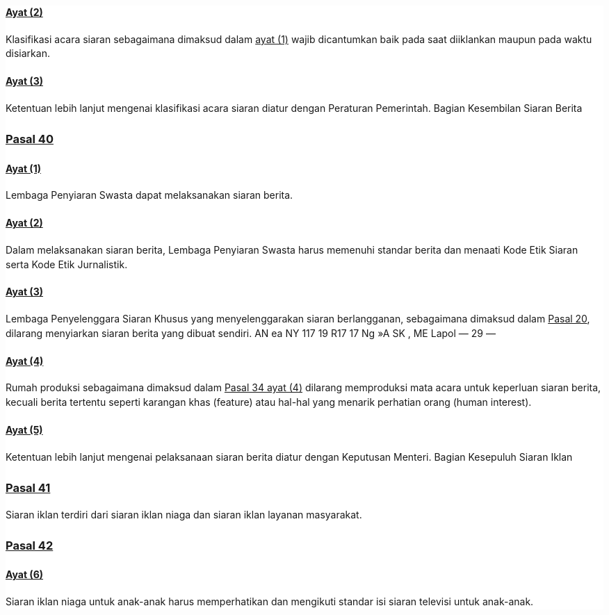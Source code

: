 #### [Ayat (2)](http://example.org/legal/peraturan/uu/1997/24/pasal/0039/versi/19970929/ayat/0002)
Klasifikasi acara siaran sebagaimana dimaksud dalam [ayat (1)](http://example.org/legal/peraturan/uu/1997/24/pasal/0039/versi/19970929/ayat/0001) wajib dicantumkan baik pada saat diiklankan maupun pada waktu disiarkan.

#### [Ayat (3)](http://example.org/legal/peraturan/uu/1997/24/pasal/0039/versi/19970929/ayat/0003)
Ketentuan lebih lanjut mengenai klasifikasi acara siaran diatur dengan Peraturan Pemerintah. Bagian Kesembilan Siaran Berita


### [Pasal 40](http://example.org/legal/peraturan/uu/1997/24/pasal/0040)

#### [Ayat (1)](http://example.org/legal/peraturan/uu/1997/24/pasal/0040/versi/19970929/ayat/0001)
Lembaga Penyiaran Swasta dapat melaksanakan siaran berita.

#### [Ayat (2)](http://example.org/legal/peraturan/uu/1997/24/pasal/0040/versi/19970929/ayat/0002)
Dalam melaksanakan siaran berita, Lembaga Penyiaran Swasta harus memenuhi standar berita dan menaati Kode Etik Siaran serta Kode Etik Jurnalistik.

#### [Ayat (3)](http://example.org/legal/peraturan/uu/1997/24/pasal/0040/versi/19970929/ayat/0003)
Lembaga Penyelenggara Siaran Khusus yang menyelenggarakan siaran berlangganan, sebagaimana dimaksud dalam [Pasal 20](http://example.org/legal/peraturan/uu/1997/24/pasal/0020), dilarang menyiarkan siaran berita yang dibuat sendiri. AN ea NY 117 19 R17 17 Ng »A SK , ME Lapol — 29 —

#### [Ayat (4)](http://example.org/legal/peraturan/uu/1997/24/pasal/0040/versi/19970929/ayat/0004)
Rumah produksi sebagaimana dimaksud dalam [Pasal 34 ayat (4)](http://example.org/legal/peraturan/uu/1997/24/pasal/0040/versi/19970929/ayat/0004) dilarang memproduksi mata acara untuk keperluan siaran berita, kecuali berita tertentu seperti karangan khas (feature) atau hal-hal yang menarik perhatian orang (human interest).

#### [Ayat (5)](http://example.org/legal/peraturan/uu/1997/24/pasal/0040/versi/19970929/ayat/0005)
Ketentuan lebih lanjut mengenai pelaksanaan siaran berita diatur dengan Keputusan Menteri. Bagian Kesepuluh Siaran Iklan


### [Pasal 41](http://example.org/legal/peraturan/uu/1997/24/pasal/0041)
Siaran iklan terdiri dari siaran iklan niaga dan siaran iklan layanan masyarakat.


### [Pasal 42](http://example.org/legal/peraturan/uu/1997/24/pasal/0042)

#### [Ayat (6)](http://example.org/legal/peraturan/uu/1997/24/pasal/0042/versi/19970929/ayat/0006)
Siaran iklan niaga untuk anak-anak harus memperhatikan dan mengikuti standar isi siaran televisi untuk anak-anak.
